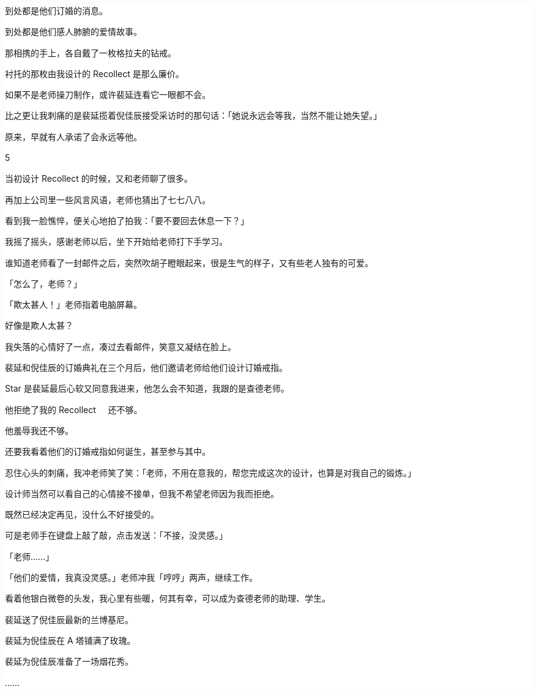 到处都是他们订婚的消息。

到处都是他们感人肺腑的爱情故事。

那相携的手上，各自戴了一枚格拉夫的钻戒。

衬托的那枚由我设计的 Recollect 是那么廉价。

如果不是老师操刀制作，或许裴延连看它一眼都不会。

比之更让我刺痛的是裴延揽着倪佳辰接受采访时的那句话：「她说永远会等我，当然不能让她失望。」

原来，早就有人承诺了会永远等他。

5

当初设计 Recollect 的时候，又和老师聊了很多。

再加上公司里一些风言风语，老师也猜出了七七八八。

看到我一脸憔悴，便关心地拍了拍我：「要不要回去休息一下？」

我摇了摇头，感谢老师以后，坐下开始给老师打下手学习。

谁知道老师看了一封邮件之后，突然吹胡子瞪眼起来，很是生气的样子，又有些老人独有的可爱。

「怎么了，老师？」

「欺太甚人！」老师指着电脑屏幕。

好像是欺人太甚？

我失落的心情好了一点，凑过去看邮件，笑意又凝结在脸上。

裴延和倪佳辰的订婚典礼在三个月后，他们邀请老师给他们设计订婚戒指。

Star 是裴延最后心软又同意我进来，他怎么会不知道，我跟的是查德老师。

他拒绝了我的 Recollect     还不够。

他羞辱我还不够。

还要我看着他们的订婚戒指如何诞生，甚至参与其中。

忍住心头的刺痛，我冲老师笑了笑：「老师，不用在意我的，帮您完成这次的设计，也算是对我自己的锻炼。」

设计师当然可以看自己的心情接不接单，但我不希望老师因为我而拒绝。

既然已经决定再见，没什么不好接受的。

可是老师手在键盘上敲了敲，点击发送：「不接，没灵感。」

「老师……」

「他们的爱情，我真没灵感。」老师冲我「哼哼」两声，继续工作。

看着他银白微卷的头发，我心里有些暖，何其有幸，可以成为查德老师的助理、学生。

裴延送了倪佳辰最新的兰博基尼。

裴延为倪佳辰在 A 塔铺满了玫瑰。

裴延为倪佳辰准备了一场烟花秀。

……
